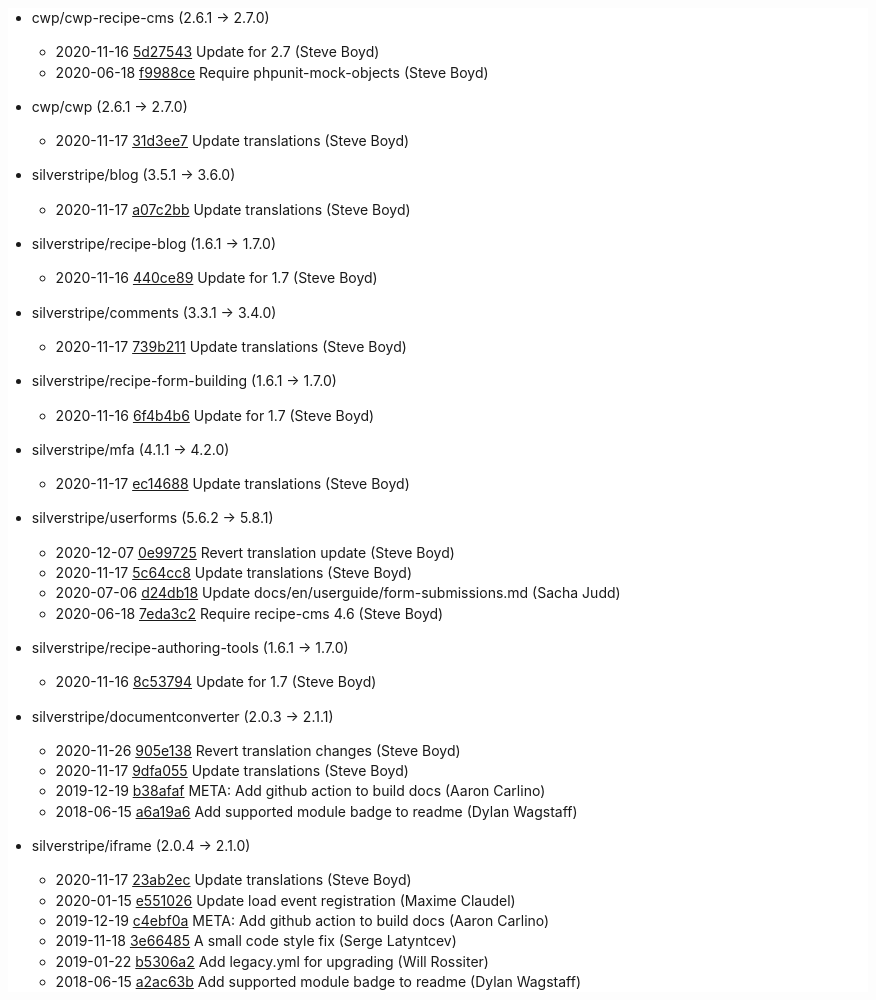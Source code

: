  * cwp/cwp-recipe-cms (2.6.1 -&gt; 2.7.0)
    * 2020-11-16 [5d27543](https://github.com/silverstripe/cwp-recipe-cms/commit/5d27543de134ebcec2f6bca1db47cdbe9732f34a) Update for 2.7 (Steve Boyd)
    * 2020-06-18 [f9988ce](https://github.com/silverstripe/cwp-recipe-cms/commit/f9988ce89689d2753f3fe5260d22ef826c7b853e) Require phpunit-mock-objects (Steve Boyd)

 * cwp/cwp (2.6.1 -&gt; 2.7.0)
    * 2020-11-17 [31d3ee7](https://github.com/silverstripe/cwp/commit/31d3ee7abe39f8c15662fca90925ebb43e105855) Update translations (Steve Boyd)

 * silverstripe/blog (3.5.1 -&gt; 3.6.0)
    * 2020-11-17 [a07c2bb](https://github.com/silverstripe/silverstripe-blog/commit/a07c2bb9cac5f314bd76592219d470bfcda1540e) Update translations (Steve Boyd)

 * silverstripe/recipe-blog (1.6.1 -&gt; 1.7.0)
    * 2020-11-16 [440ce89](https://github.com/silverstripe/recipe-blog/commit/440ce89d0183442f094ca4677439f03c40bca0d8) Update for 1.7 (Steve Boyd)

 * silverstripe/comments (3.3.1 -&gt; 3.4.0)
    * 2020-11-17 [739b211](https://github.com/silverstripe/silverstripe-comments/commit/739b211afb165417ff4e325ae83bae6d6bd5e9e7) Update translations (Steve Boyd)

 * silverstripe/recipe-form-building (1.6.1 -&gt; 1.7.0)
    * 2020-11-16 [6f4b4b6](https://github.com/silverstripe/recipe-form-building/commit/6f4b4b65cbff4193751d2ab09cd595eb6b950fbe) Update for 1.7 (Steve Boyd)

 * silverstripe/mfa (4.1.1 -&gt; 4.2.0)
    * 2020-11-17 [ec14688](https://github.com/silverstripe/silverstripe-mfa/commit/ec14688cbb90e6c750e427f8a47bc78dc1b38e8c) Update translations (Steve Boyd)

 * silverstripe/userforms (5.6.2 -&gt; 5.8.1)
    * 2020-12-07 [0e99725](https://github.com/silverstripe/silverstripe-userforms/commit/0e997259de4ecb6499752752c579da93cbe62e3a) Revert translation update (Steve Boyd)
    * 2020-11-17 [5c64cc8](https://github.com/silverstripe/silverstripe-userforms/commit/5c64cc825fbf34bc8b0c9ad2b5fad57913fc173a) Update translations (Steve Boyd)
    * 2020-07-06 [d24db18](https://github.com/silverstripe/silverstripe-userforms/commit/d24db1886d3cc7240cf3ecc088cd6ef2c9310c75) Update docs/en/userguide/form-submissions.md (Sacha Judd)
    * 2020-06-18 [7eda3c2](https://github.com/silverstripe/silverstripe-userforms/commit/7eda3c23d9a58fc006d20324962ee213bd1e0958) Require recipe-cms 4.6 (Steve Boyd)

 * silverstripe/recipe-authoring-tools (1.6.1 -&gt; 1.7.0)
    * 2020-11-16 [8c53794](https://github.com/silverstripe/recipe-authoring-tools/commit/8c5379419594df819266cb4622ddc52741bceec5) Update for 1.7 (Steve Boyd)

 * silverstripe/documentconverter (2.0.3 -&gt; 2.1.1)
    * 2020-11-26 [905e138](https://github.com/silverstripe/silverstripe-documentconverter/commit/905e1387703146062e3e7771c915075ad4da7bb9) Revert translation changes (Steve Boyd)
    * 2020-11-17 [9dfa055](https://github.com/silverstripe/silverstripe-documentconverter/commit/9dfa055e0ca69be37f48f89d7a9dc13b78334fe1) Update translations (Steve Boyd)
    * 2019-12-19 [b38afaf](https://github.com/silverstripe/silverstripe-documentconverter/commit/b38afaf75c710a8e5c547b3590193018e90d9715) META: Add github action to build docs (Aaron Carlino)
    * 2018-06-15 [a6a19a6](https://github.com/silverstripe/silverstripe-documentconverter/commit/a6a19a613a898e292a8a2c70fb1aa8f83a71a9ab) Add supported module badge to readme (Dylan Wagstaff)

 * silverstripe/iframe (2.0.4 -&gt; 2.1.0)
    * 2020-11-17 [23ab2ec](https://github.com/silverstripe/silverstripe-iframe/commit/23ab2ecca1cef47c4aca2d39dce7ae9792d5e789) Update translations (Steve Boyd)
    * 2020-01-15 [e551026](https://github.com/silverstripe/silverstripe-iframe/commit/e551026cad0c029139b433ecbecbfd64c6cfd438) Update load event registration (Maxime Claudel)
    * 2019-12-19 [c4ebf0a](https://github.com/silverstripe/silverstripe-iframe/commit/c4ebf0ad60944ae3af2569f6c0f78254272583cf) META: Add github action to build docs (Aaron Carlino)
    * 2019-11-18 [3e66485](https://github.com/silverstripe/silverstripe-iframe/commit/3e6648558ff6106e43ae0640b156b09f67e3460e) A small code style fix (Serge Latyntcev)
    * 2019-01-22 [b5306a2](https://github.com/silverstripe/silverstripe-iframe/commit/b5306a2f1fb569d8f59e1eb4afb9ade2b90e2e1a) Add legacy.yml for upgrading (Will Rossiter)
    * 2018-06-15 [a2ac63b](https://github.com/silverstripe/silverstripe-iframe/commit/a2ac63bb62aa8d663038519c9308023701ede074) Add supported module badge to readme (Dylan Wagstaff)